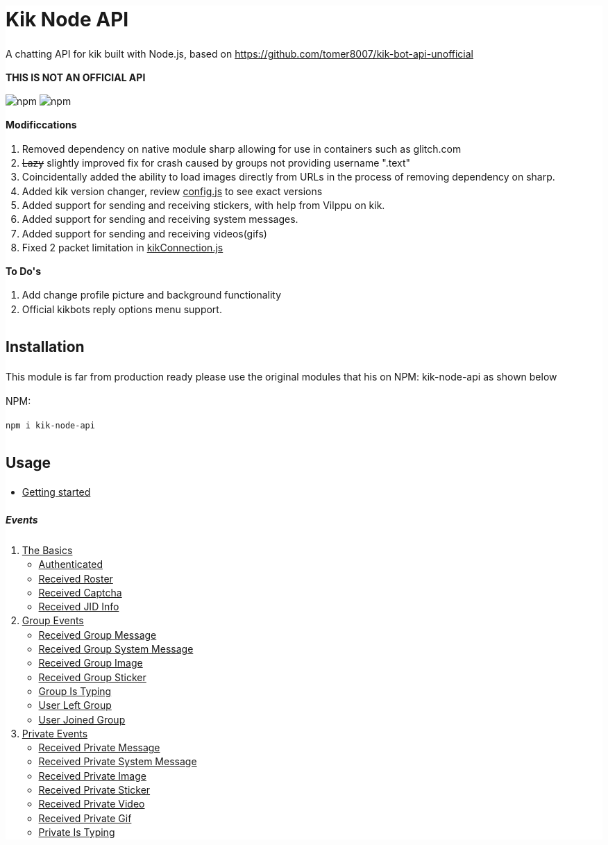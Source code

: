# Kik Node API

A chatting API for kik built with Node.js, based on <https://github.com/tomer8007/kik-bot-api-unofficial>

**THIS IS NOT AN OFFICIAL API**

![npm](https://img.shields.io/npm/v/kik-node-api.svg?style=plastic)
![npm](https://img.shields.io/npm/dt/kik-node-api.svg?style=plastic)

**Modificcations**

1. Removed dependency on native module sharp allowing for use in containers such as glitch.com
2. ~~Lazy~~ slightly improved fix for crash caused by groups not providing username ".text"
3. Coincidentally added the ability to load images directly from URLs in the process of removing dependency on sharp.
4. Added kik version changer, review [config.js](./src/config.js) to see exact versions
5. Added support for sending and receiving stickers, with help from Vilppu on kik.
6. Added support for sending and receiving system messages.
6. Added support for sending and receiving videos(gifs)
7. Fixed 2 packet limitation in [kikConnection.js](./src/kikConnection.js)

**To Do's**
1. Add change profile picture and background functionality
2. Official kikbots reply options menu support.

## Installation
This module is far from production ready please use the original modules that his on NPM: kik-node-api as shown below

NPM:

```bash
npm i kik-node-api
```

## Usage

* [Getting started](#getting-started)

##### Events

1. [The Basics](#the-basics)
    * [Authenticated](#authenticated)
    * [Received Roster](#received-roster)
    * [Received Captcha](#received-captcha)
    * [Received JID Info](#received-jid-info)
2. [Group Events](#group-events)
    * [Received Group Message](#received-group-message)
    * [Received Group System Message](#received-group-system-message)
    * [Received Group Image](#received-group-image)
    * [Received Group Sticker](#received-group-sticker)
    * [Group Is Typing](#group-is-typing)
    * [User Left Group](#user-left-group)
    * [User Joined Group](#user-joined-group)
3. [Private Events](#private-events)
    * [Received Private Message](#received-private-message)
    * [Received Private System Message](#received-private-system-message)
    * [Received Private Image](#received-private-image)
    * [Received Private Sticker](#received-private-sticker)
    * [Received Private Video](#received-private-video)
    * [Received Private Gif](#received-private-gif)
    * [Private Is Typing](#private-is-typing)
